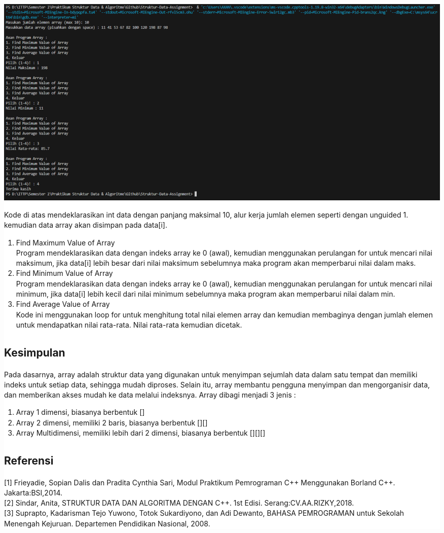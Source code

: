 ![Output JPG](Output-Unguided3.png)

Kode di atas mendeklarasikan int data dengan panjang maksimal 10, alur kerja jumlah elemen seperti dengan unguided 1.  kemudian data array akan disimpan pada data[i].
1. Find Maximum Value of Array <br/>
Program mendeklarasikan data dengan indeks array ke 0 (awal), kemudian menggunakan perulangan for untuk mencari nilai maksimum, jika data[i] lebih besar dari nilai maksimum sebelumnya maka program akan memperbarui nilai dalam maks.
2. Find Minimum Value of Array <br/>
Program mendeklarasikan data dengan indeks array ke 0 (awal), kemudian menggunakan perulangan for untuk mencari nilai minimum, jika data[i] lebih kecil dari nilai minimum sebelumnya maka program akan memperbarui nilai dalam min. <br/>
3. Find Average Value of Array <br/>
Kode ini menggunakan loop for untuk menghitung total nilai elemen array dan kemudian membaginya dengan jumlah elemen untuk mendapatkan nilai rata-rata. Nilai rata-rata kemudian dicetak. <br/>


## Kesimpulan
Pada dasarnya, array adalah struktur data yang digunakan untuk menyimpan sejumlah data dalam satu tempat dan memiliki indeks untuk setiap data, sehingga mudah diproses. Selain itu, array membantu pengguna menyimpan dan mengorganisir data, dan memberikan akses mudah ke data melalui indeksnya. Array dibagi menjadi 3 jenis : <br/>
1. Array 1 dimensi, biasanya berbentuk []
2. Array 2 dimensi, memiliki 2 baris, biasanya berbentuk [][]
3. Array Multidimensi, memiliki lebih dari 2 dimensi, biasanya berbentuk [][][]

## Referensi
[1] Frieyadie, Sopian Dalis dan Pradita Cynthia Sari, Modul Praktikum Pemrograman C++ Menggunakan Borland C++. Jakarta:BSI,2014.<br/>
[2] Sindar, Anita, STRUKTUR DATA DAN ALGORITMA DENGAN C++. 1st Edisi. Serang:CV.AA.RIZKY,2018.<br/>
[3] Suprapto, Kadarisman Tejo Yuwono, Totok Sukardiyono, dan Adi Dewanto, BAHASA PEMROGRAMAN untuk Sekolah Menengah Kejuruan. Departemen Pendidikan Nasional, 2008.